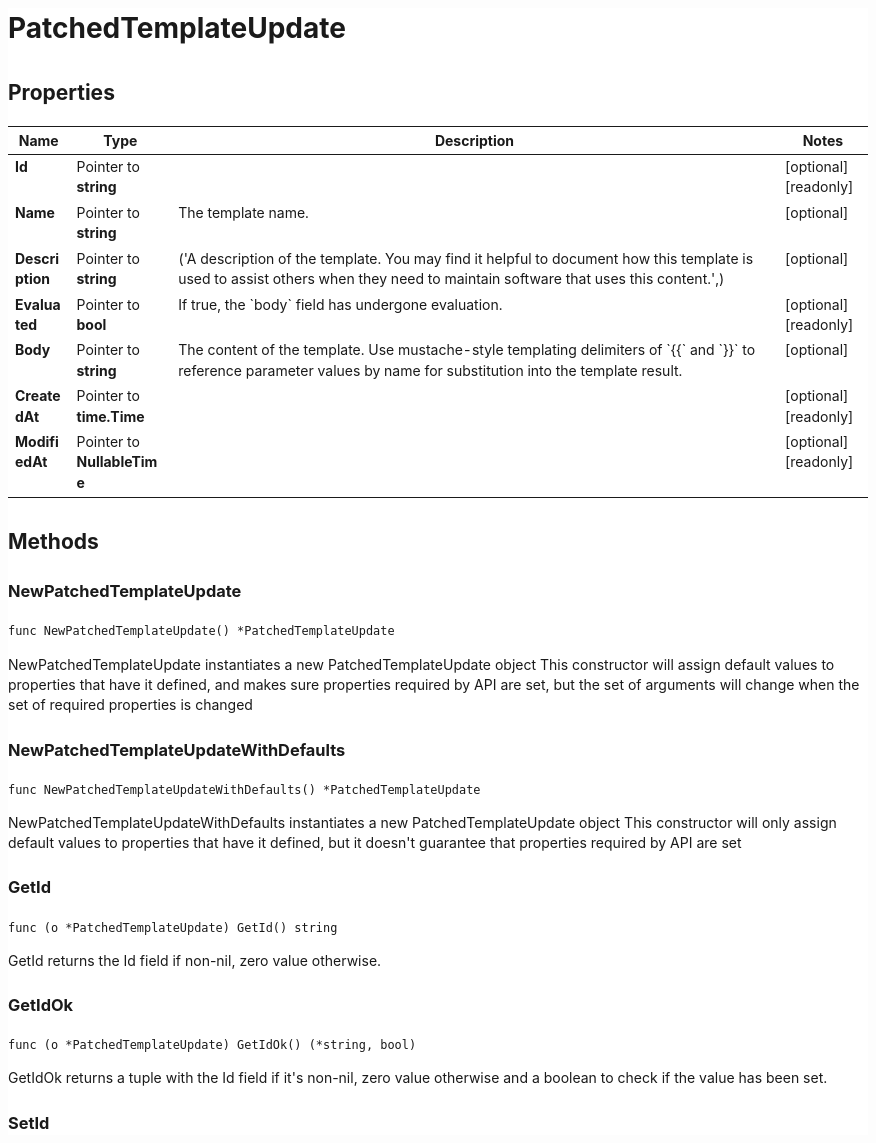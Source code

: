 # PatchedTemplateUpdate

## Properties

Name | Type | Description | Notes
------------ | ------------- | ------------- | -------------
**Id** | Pointer to **string** |  | [optional] [readonly] 
**Name** | Pointer to **string** | The template name. | [optional] 
**Description** | Pointer to **string** | (&#39;A description of the template.  You may find it helpful to document how this template is used to assist others when they need to maintain software that uses this content.&#39;,) | [optional] 
**Evaluated** | Pointer to **bool** | If true, the &#x60;body&#x60; field has undergone evaluation. | [optional] [readonly] 
**Body** | Pointer to **string** | The content of the template.  Use mustache-style templating delimiters of &#x60;{{&#x60; and &#x60;}}&#x60; to reference parameter values by name for substitution into the template result. | [optional] 
**CreatedAt** | Pointer to **time.Time** |  | [optional] [readonly] 
**ModifiedAt** | Pointer to **NullableTime** |  | [optional] [readonly] 

## Methods

### NewPatchedTemplateUpdate

`func NewPatchedTemplateUpdate() *PatchedTemplateUpdate`

NewPatchedTemplateUpdate instantiates a new PatchedTemplateUpdate object
This constructor will assign default values to properties that have it defined,
and makes sure properties required by API are set, but the set of arguments
will change when the set of required properties is changed

### NewPatchedTemplateUpdateWithDefaults

`func NewPatchedTemplateUpdateWithDefaults() *PatchedTemplateUpdate`

NewPatchedTemplateUpdateWithDefaults instantiates a new PatchedTemplateUpdate object
This constructor will only assign default values to properties that have it defined,
but it doesn't guarantee that properties required by API are set

### GetId

`func (o *PatchedTemplateUpdate) GetId() string`

GetId returns the Id field if non-nil, zero value otherwise.

### GetIdOk

`func (o *PatchedTemplateUpdate) GetIdOk() (*string, bool)`

GetIdOk returns a tuple with the Id field if it's non-nil, zero value otherwise
and a boolean to check if the value has been set.

### SetId
